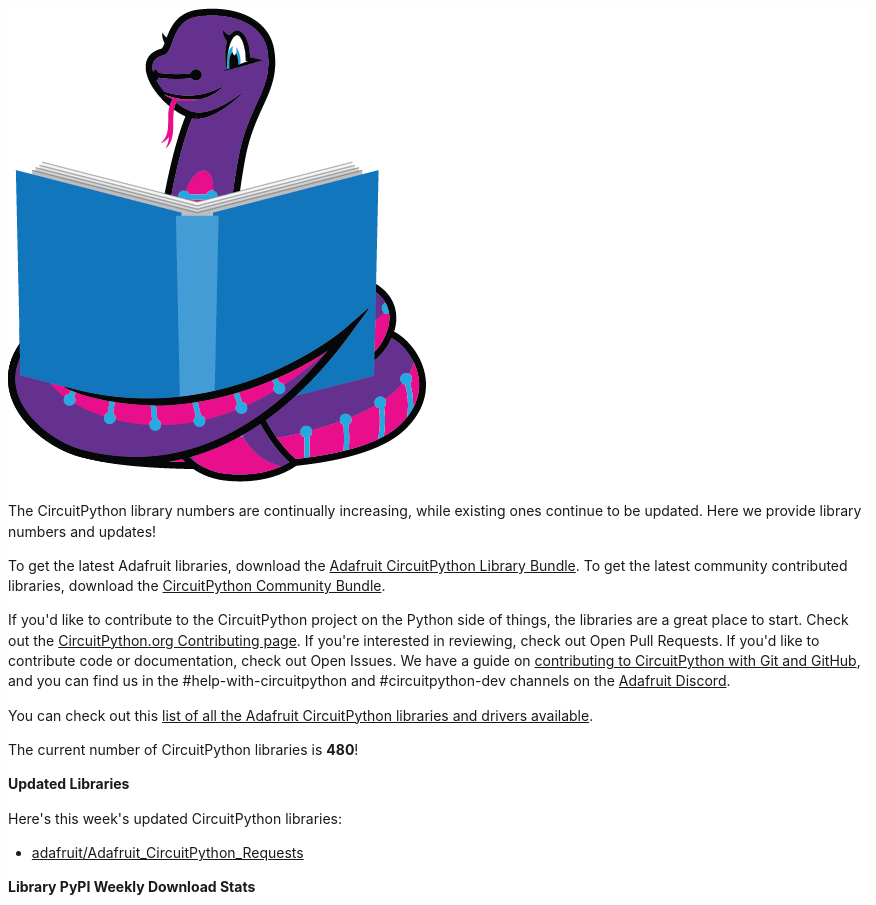 [![CircuitPython Libraries](../assets/20240408/blinka.png)](https://circuitpython.org/libraries)

The CircuitPython library numbers are continually increasing, while existing ones continue to be updated. Here we provide library numbers and updates!

To get the latest Adafruit libraries, download the [Adafruit CircuitPython Library Bundle](https://circuitpython.org/libraries). To get the latest community contributed libraries, download the [CircuitPython Community Bundle](https://circuitpython.org/libraries).

If you'd like to contribute to the CircuitPython project on the Python side of things, the libraries are a great place to start. Check out the [CircuitPython.org Contributing page](https://circuitpython.org/contributing). If you're interested in reviewing, check out Open Pull Requests. If you'd like to contribute code or documentation, check out Open Issues. We have a guide on [contributing to CircuitPython with Git and GitHub](https://learn.adafruit.com/contribute-to-circuitpython-with-git-and-github), and you can find us in the #help-with-circuitpython and #circuitpython-dev channels on the [Adafruit Discord](https://adafru.it/discord).

You can check out this [list of all the Adafruit CircuitPython libraries and drivers available](https://github.com/adafruit/Adafruit_CircuitPython_Bundle/blob/master/circuitpython_library_list.md). 

The current number of CircuitPython libraries is **480**!

**Updated Libraries**

Here's this week's updated CircuitPython libraries:

  * [adafruit/Adafruit_CircuitPython_Requests](https://github.com/adafruit/Adafruit_CircuitPython_Requests)

**Library PyPI Weekly Download Stats**
